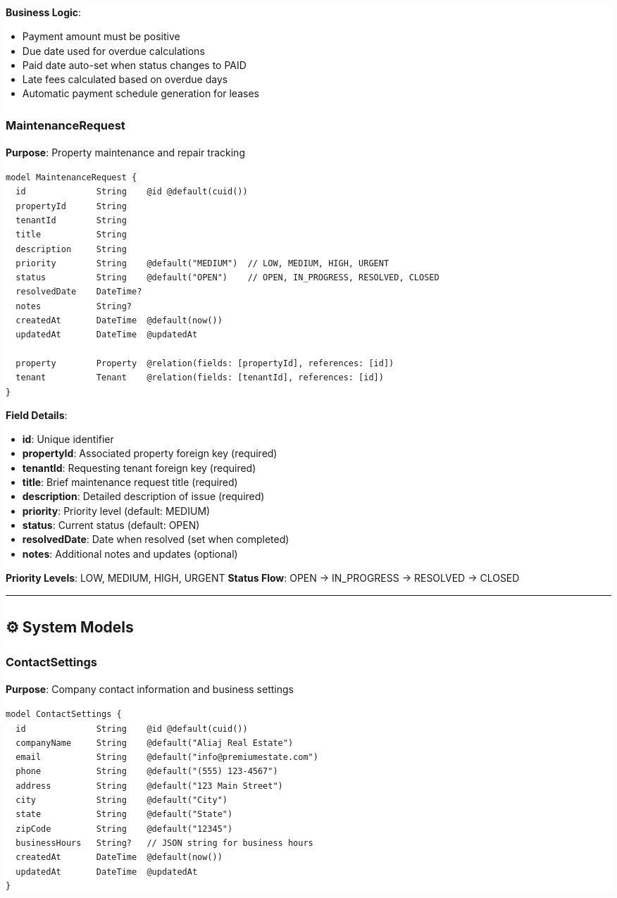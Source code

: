 **Business Logic**:
- Payment amount must be positive
- Due date used for overdue calculations
- Paid date auto-set when status changes to PAID
- Late fees calculated based on overdue days
- Automatic payment schedule generation for leases

### MaintenanceRequest

**Purpose**: Property maintenance and repair tracking

```prisma
model MaintenanceRequest {
  id              String    @id @default(cuid())
  propertyId      String
  tenantId        String
  title           String
  description     String
  priority        String    @default("MEDIUM")  // LOW, MEDIUM, HIGH, URGENT
  status          String    @default("OPEN")    // OPEN, IN_PROGRESS, RESOLVED, CLOSED
  resolvedDate    DateTime?
  notes           String?
  createdAt       DateTime  @default(now())
  updatedAt       DateTime  @updatedAt
  
  property        Property  @relation(fields: [propertyId], references: [id])
  tenant          Tenant    @relation(fields: [tenantId], references: [id])
}
```

**Field Details**:
- **id**: Unique identifier
- **propertyId**: Associated property foreign key (required)
- **tenantId**: Requesting tenant foreign key (required)
- **title**: Brief maintenance request title (required)
- **description**: Detailed description of issue (required)
- **priority**: Priority level (default: MEDIUM)
- **status**: Current status (default: OPEN)
- **resolvedDate**: Date when resolved (set when completed)
- **notes**: Additional notes and updates (optional)

**Priority Levels**: LOW, MEDIUM, HIGH, URGENT
**Status Flow**: OPEN → IN_PROGRESS → RESOLVED → CLOSED

---

## ⚙️ System Models

### ContactSettings

**Purpose**: Company contact information and business settings

```prisma
model ContactSettings {
  id              String    @id @default(cuid())
  companyName     String    @default("Aliaj Real Estate")
  email           String    @default("info@premiumestate.com")
  phone           String    @default("(555) 123-4567")
  address         String    @default("123 Main Street")
  city            String    @default("City")
  state           String    @default("State")
  zipCode         String    @default("12345")
  businessHours   String?   // JSON string for business hours
  createdAt       DateTime  @default(now())
  updatedAt       DateTime  @updatedAt
}
```